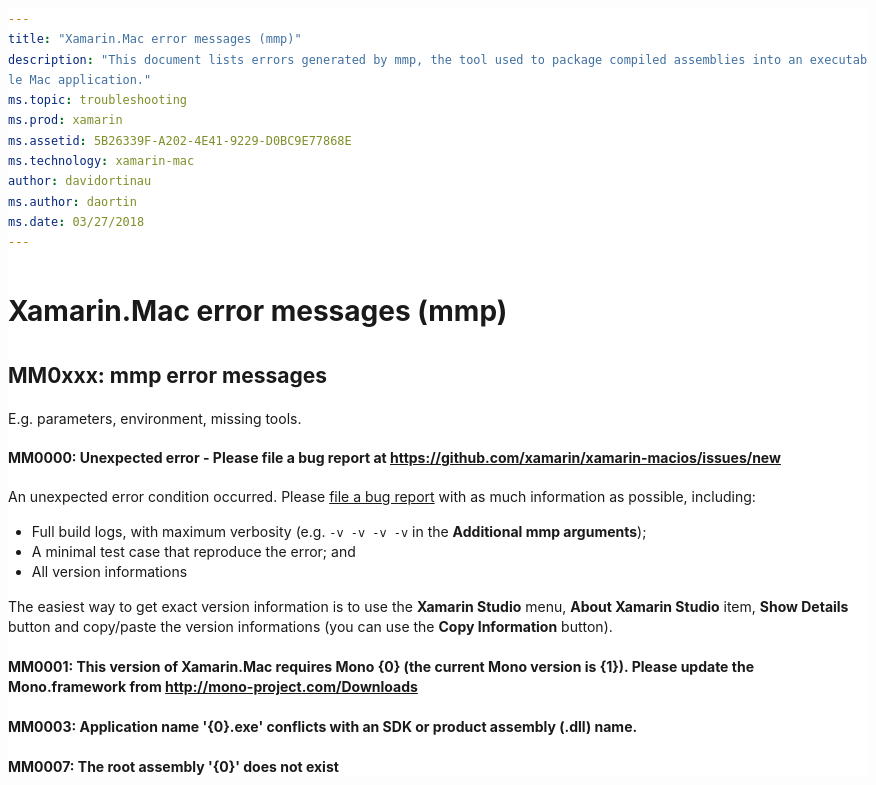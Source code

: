 ```yaml
---
title: "Xamarin.Mac error messages (mmp)"
description: "This document lists errors generated by mmp, the tool used to package compiled assemblies into an executable Mac application."
ms.topic: troubleshooting
ms.prod: xamarin
ms.assetid: 5B26339F-A202-4E41-9229-D0BC9E77868E
ms.technology: xamarin-mac
author: davidortinau
ms.author: daortin
ms.date: 03/27/2018
---
```


# Xamarin.Mac error messages (mmp)

## MM0xxx: mmp error messages

E.g. parameters, environment, missing tools.

<a name="MM0000"></a>

#### MM0000: Unexpected error - Please file a bug report at https://github.com/xamarin/xamarin-macios/issues/new

An unexpected error condition occurred. Please [file a bug report](https://github.com/xamarin/xamarin-macios/issues/new) with as much information as possible, including:

* Full build logs, with maximum verbosity (e.g. `-v -v -v -v` in the **Additional mmp arguments**);
* A minimal test case that reproduce the error; and
* All version informations

The easiest way to get exact version information is to use the **Xamarin Studio** menu, **About Xamarin Studio** item, **Show Details** button and copy/paste the version informations (you can use the **Copy Information** button).

<a name="MM0001"></a>

#### MM0001: This version of Xamarin.Mac requires Mono {0} (the current Mono version is {1}). Please update the Mono.framework from http://mono-project.com/Downloads

<a name="MM0003"></a>

#### MM0003: Application name '{0}.exe' conflicts with an SDK or product assembly (.dll) name.

<a name="MM0007"></a>

#### MM0007: The root assembly '{0}' does not exist

<a name="MM0008"></a>
